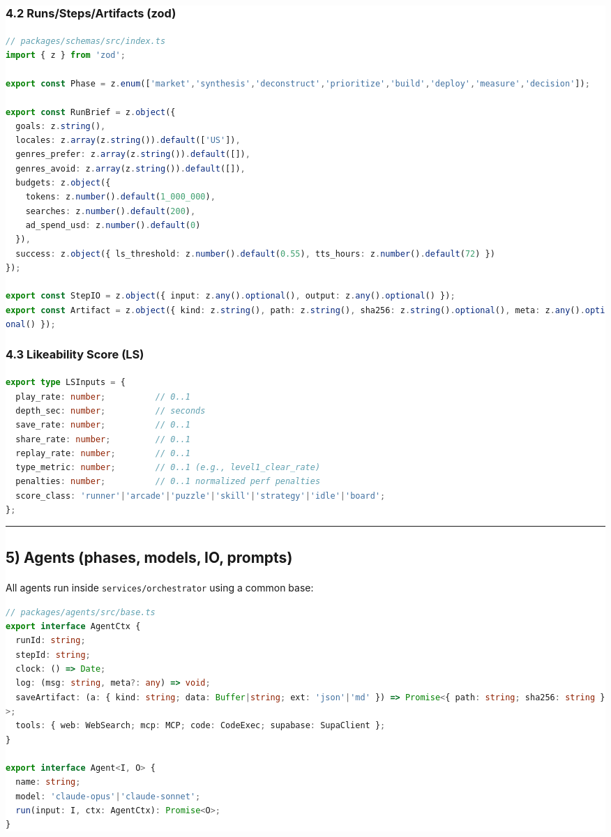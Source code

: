 ### 4.2 Runs/Steps/Artifacts (zod)

```ts
// packages/schemas/src/index.ts
import { z } from 'zod';

export const Phase = z.enum(['market','synthesis','deconstruct','prioritize','build','deploy','measure','decision']);

export const RunBrief = z.object({
  goals: z.string(),
  locales: z.array(z.string()).default(['US']),
  genres_prefer: z.array(z.string()).default([]),
  genres_avoid: z.array(z.string()).default([]),
  budgets: z.object({
    tokens: z.number().default(1_000_000),
    searches: z.number().default(200),
    ad_spend_usd: z.number().default(0)
  }),
  success: z.object({ ls_threshold: z.number().default(0.55), tts_hours: z.number().default(72) })
});

export const StepIO = z.object({ input: z.any().optional(), output: z.any().optional() });
export const Artifact = z.object({ kind: z.string(), path: z.string(), sha256: z.string().optional(), meta: z.any().optional() });
```

### 4.3 Likeability Score (LS)

```ts
export type LSInputs = {
  play_rate: number;          // 0..1
  depth_sec: number;          // seconds
  save_rate: number;          // 0..1
  share_rate: number;         // 0..1
  replay_rate: number;        // 0..1
  type_metric: number;        // 0..1 (e.g., level1_clear_rate)
  penalties: number;          // 0..1 normalized perf penalties
  score_class: 'runner'|'arcade'|'puzzle'|'skill'|'strategy'|'idle'|'board';
};
```

---

## 5) Agents (phases, models, IO, prompts)

All agents run inside `services/orchestrator` using a common base:

```ts
// packages/agents/src/base.ts
export interface AgentCtx {
  runId: string;
  stepId: string;
  clock: () => Date;
  log: (msg: string, meta?: any) => void;
  saveArtifact: (a: { kind: string; data: Buffer|string; ext: 'json'|'md' }) => Promise<{ path: string; sha256: string }>;
  tools: { web: WebSearch; mcp: MCP; code: CodeExec; supabase: SupaClient };
}

export interface Agent<I, O> {
  name: string;
  model: 'claude-opus'|'claude-sonnet';
  run(input: I, ctx: AgentCtx): Promise<O>;
}
```